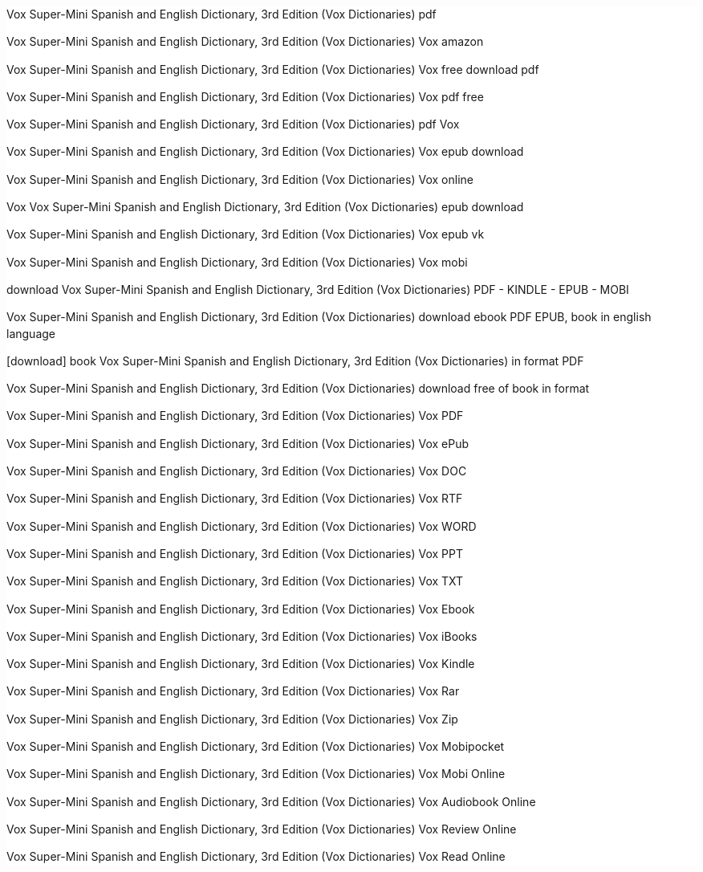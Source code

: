 Vox Super-Mini Spanish and English Dictionary, 3rd Edition (Vox Dictionaries) pdf

Vox Super-Mini Spanish and English Dictionary, 3rd Edition (Vox Dictionaries) Vox amazon

Vox Super-Mini Spanish and English Dictionary, 3rd Edition (Vox Dictionaries) Vox free download pdf

Vox Super-Mini Spanish and English Dictionary, 3rd Edition (Vox Dictionaries) Vox pdf free

Vox Super-Mini Spanish and English Dictionary, 3rd Edition (Vox Dictionaries) pdf Vox

Vox Super-Mini Spanish and English Dictionary, 3rd Edition (Vox Dictionaries) Vox epub download

Vox Super-Mini Spanish and English Dictionary, 3rd Edition (Vox Dictionaries) Vox online

Vox Vox Super-Mini Spanish and English Dictionary, 3rd Edition (Vox Dictionaries) epub download

Vox Super-Mini Spanish and English Dictionary, 3rd Edition (Vox Dictionaries) Vox epub vk

Vox Super-Mini Spanish and English Dictionary, 3rd Edition (Vox Dictionaries) Vox mobi

download Vox Super-Mini Spanish and English Dictionary, 3rd Edition (Vox Dictionaries) PDF - KINDLE - EPUB - MOBI

Vox Super-Mini Spanish and English Dictionary, 3rd Edition (Vox Dictionaries) download ebook PDF EPUB, book in english language

[download] book Vox Super-Mini Spanish and English Dictionary, 3rd Edition (Vox Dictionaries) in format PDF

Vox Super-Mini Spanish and English Dictionary, 3rd Edition (Vox Dictionaries) download free of book in format

Vox Super-Mini Spanish and English Dictionary, 3rd Edition (Vox Dictionaries) Vox PDF

Vox Super-Mini Spanish and English Dictionary, 3rd Edition (Vox Dictionaries) Vox ePub

Vox Super-Mini Spanish and English Dictionary, 3rd Edition (Vox Dictionaries) Vox DOC

Vox Super-Mini Spanish and English Dictionary, 3rd Edition (Vox Dictionaries) Vox RTF

Vox Super-Mini Spanish and English Dictionary, 3rd Edition (Vox Dictionaries) Vox WORD

Vox Super-Mini Spanish and English Dictionary, 3rd Edition (Vox Dictionaries) Vox PPT

Vox Super-Mini Spanish and English Dictionary, 3rd Edition (Vox Dictionaries) Vox TXT

Vox Super-Mini Spanish and English Dictionary, 3rd Edition (Vox Dictionaries) Vox Ebook

Vox Super-Mini Spanish and English Dictionary, 3rd Edition (Vox Dictionaries) Vox iBooks

Vox Super-Mini Spanish and English Dictionary, 3rd Edition (Vox Dictionaries) Vox Kindle

Vox Super-Mini Spanish and English Dictionary, 3rd Edition (Vox Dictionaries) Vox Rar

Vox Super-Mini Spanish and English Dictionary, 3rd Edition (Vox Dictionaries) Vox Zip

Vox Super-Mini Spanish and English Dictionary, 3rd Edition (Vox Dictionaries) Vox Mobipocket

Vox Super-Mini Spanish and English Dictionary, 3rd Edition (Vox Dictionaries) Vox Mobi Online

Vox Super-Mini Spanish and English Dictionary, 3rd Edition (Vox Dictionaries) Vox Audiobook Online

Vox Super-Mini Spanish and English Dictionary, 3rd Edition (Vox Dictionaries) Vox Review Online

Vox Super-Mini Spanish and English Dictionary, 3rd Edition (Vox Dictionaries) Vox Read Online
